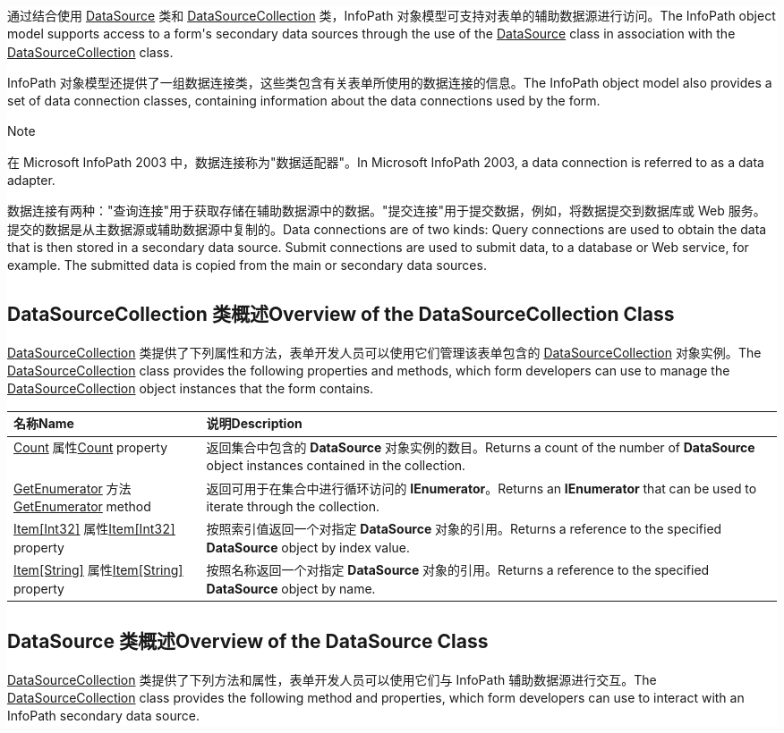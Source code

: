 <span data-ttu-id="d5f16-110">通过结合使用 [DataSource](https://msdn.microsoft.com/library/Microsoft.Office.InfoPath.DataSource.aspx) 类和 [DataSourceCollection](https://msdn.microsoft.com/library/Microsoft.Office.InfoPath.DataSourceCollection.aspx) 类，InfoPath 对象模型可支持对表单的辅助数据源进行访问。</span><span class="sxs-lookup"><span data-stu-id="d5f16-110">The InfoPath object model supports access to a form's secondary data sources through the use of the [DataSource](https://msdn.microsoft.com/library/Microsoft.Office.InfoPath.DataSource.aspx) class in association with the [DataSourceCollection](https://msdn.microsoft.com/library/Microsoft.Office.InfoPath.DataSourceCollection.aspx) class.</span></span> 
  
<span data-ttu-id="d5f16-111">InfoPath 对象模型还提供了一组数据连接类，这些类包含有关表单所使用的数据连接的信息。</span><span class="sxs-lookup"><span data-stu-id="d5f16-111">The InfoPath object model also provides a set of data connection classes, containing information about the data connections used by the form.</span></span>
  
> [!NOTE]
> <span data-ttu-id="d5f16-112">在 Microsoft InfoPath 2003 中，数据连接称为"数据适配器"。</span><span class="sxs-lookup"><span data-stu-id="d5f16-112">In Microsoft InfoPath 2003, a data connection is referred to as a data adapter.</span></span> 
  
<span data-ttu-id="d5f16-p102">数据连接有两种："查询连接"用于获取存储在辅助数据源中的数据。"提交连接"用于提交数据，例如，将数据提交到数据库或 Web 服务。提交的数据是从主数据源或辅助数据源中复制的。</span><span class="sxs-lookup"><span data-stu-id="d5f16-p102">Data connections are of two kinds: Query connections are used to obtain the data that is then stored in a secondary data source. Submit connections are used to submit data, to a database or Web service, for example. The submitted data is copied from the main or secondary data sources.</span></span> 
  
## <a name="overview-of-the-datasourcecollection-class"></a><span data-ttu-id="d5f16-116">DataSourceCollection 类概述</span><span class="sxs-lookup"><span data-stu-id="d5f16-116">Overview of the DataSourceCollection Class</span></span>

<span data-ttu-id="d5f16-117">[DataSourceCollection](https://msdn.microsoft.com/library/Microsoft.Office.InfoPath.DataSourceCollection.aspx) 类提供了下列属性和方法，表单开发人员可以使用它们管理该表单包含的 [DataSourceCollection](https://msdn.microsoft.com/library/Microsoft.Office.InfoPath.DataSourceCollection.aspx) 对象实例。</span><span class="sxs-lookup"><span data-stu-id="d5f16-117">The [DataSourceCollection](https://msdn.microsoft.com/library/Microsoft.Office.InfoPath.DataSourceCollection.aspx) class provides the following properties and methods, which form developers can use to manage the [DataSourceCollection](https://msdn.microsoft.com/library/Microsoft.Office.InfoPath.DataSourceCollection.aspx) object instances that the form contains.</span></span> 
  
|<span data-ttu-id="d5f16-118">**名称**</span><span class="sxs-lookup"><span data-stu-id="d5f16-118">**Name**</span></span>|<span data-ttu-id="d5f16-119">**说明**</span><span class="sxs-lookup"><span data-stu-id="d5f16-119">**Description**</span></span>|
|:-----|:-----|
|<span data-ttu-id="d5f16-120">[Count](https://msdn.microsoft.com/library/Microsoft.Office.InfoPath.DataSourceCollection.Count.aspx) 属性</span><span class="sxs-lookup"><span data-stu-id="d5f16-120">[Count](https://msdn.microsoft.com/library/Microsoft.Office.InfoPath.DataSourceCollection.Count.aspx) property</span></span>  <br/> |<span data-ttu-id="d5f16-121">返回集合中包含的 **DataSource** 对象实例的数目。</span><span class="sxs-lookup"><span data-stu-id="d5f16-121">Returns a count of the number of **DataSource** object instances contained in the collection.</span></span>  <br/> |
|<span data-ttu-id="d5f16-122">[GetEnumerator](https://msdn.microsoft.com/library/Microsoft.Office.InfoPath.DataSourceCollection.GetEnumerator.aspx) 方法</span><span class="sxs-lookup"><span data-stu-id="d5f16-122">[GetEnumerator](https://msdn.microsoft.com/library/Microsoft.Office.InfoPath.DataSourceCollection.GetEnumerator.aspx) method</span></span>  <br/> |<span data-ttu-id="d5f16-123">返回可用于在集合中进行循环访问的 **IEnumerator**。</span><span class="sxs-lookup"><span data-stu-id="d5f16-123">Returns an **IEnumerator** that can be used to iterate through the collection.</span></span>  <br/> |
|<span data-ttu-id="d5f16-124">[Item[Int32]](https://msdn.microsoft.com/library/Microsoft.Office.InfoPath.DataSourceCollection.Item.aspx) 属性</span><span class="sxs-lookup"><span data-stu-id="d5f16-124">[Item[Int32]](https://msdn.microsoft.com/library/Microsoft.Office.InfoPath.DataSourceCollection.Item.aspx) property</span></span>  <br/> |<span data-ttu-id="d5f16-125">按照索引值返回一个对指定 **DataSource** 对象的引用。</span><span class="sxs-lookup"><span data-stu-id="d5f16-125">Returns a reference to the specified **DataSource** object by index value.</span></span>  <br/> |
|<span data-ttu-id="d5f16-126">[Item[String]](https://msdn.microsoft.com/library/Microsoft.Office.InfoPath.DataSourceCollection.Item.aspx) 属性</span><span class="sxs-lookup"><span data-stu-id="d5f16-126">[Item[String]](https://msdn.microsoft.com/library/Microsoft.Office.InfoPath.DataSourceCollection.Item.aspx) property</span></span>  <br/> |<span data-ttu-id="d5f16-127">按照名称返回一个对指定 **DataSource** 对象的引用。</span><span class="sxs-lookup"><span data-stu-id="d5f16-127">Returns a reference to the specified **DataSource** object by name.</span></span>  <br/> |
   
## <a name="overview-of-the-datasource-class"></a><span data-ttu-id="d5f16-128">DataSource 类概述</span><span class="sxs-lookup"><span data-stu-id="d5f16-128">Overview of the DataSource Class</span></span>

<span data-ttu-id="d5f16-129">[DataSourceCollection](https://msdn.microsoft.com/library/Microsoft.Office.InfoPath.DataSourceCollection.aspx) 类提供了下列方法和属性，表单开发人员可以使用它们与 InfoPath 辅助数据源进行交互。</span><span class="sxs-lookup"><span data-stu-id="d5f16-129">The [DataSourceCollection](https://msdn.microsoft.com/library/Microsoft.Office.InfoPath.DataSourceCollection.aspx) class provides the following method and properties, which form developers can use to interact with an InfoPath secondary data source.</span></span> 
  